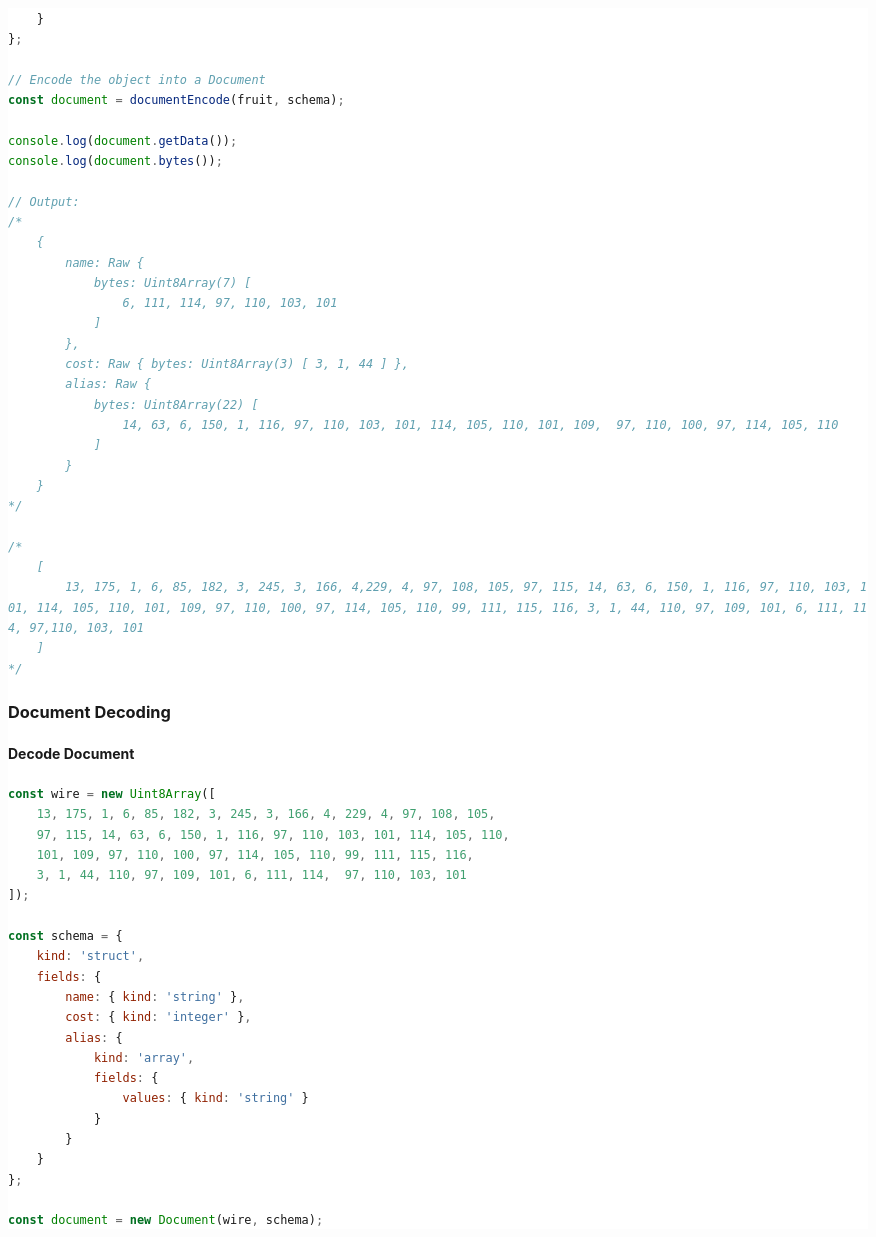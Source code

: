 ```javascript
    }
};

// Encode the object into a Document
const document = documentEncode(fruit, schema);

console.log(document.getData());
console.log(document.bytes());

// Output:
/*
    {
        name: Raw {
            bytes: Uint8Array(7) [
                6, 111, 114, 97, 110, 103, 101
            ]
        },
        cost: Raw { bytes: Uint8Array(3) [ 3, 1, 44 ] },
        alias: Raw {
            bytes: Uint8Array(22) [
                14, 63, 6, 150, 1, 116, 97, 110, 103, 101, 114, 105, 110, 101, 109,  97, 110, 100, 97, 114, 105, 110
            ]
        }
    }
*/

/*
    [
        13, 175, 1, 6, 85, 182, 3, 245, 3, 166, 4,229, 4, 97, 108, 105, 97, 115, 14, 63, 6, 150, 1, 116, 97, 110, 103, 101, 114, 105, 110, 101, 109, 97, 110, 100, 97, 114, 105, 110, 99, 111, 115, 116, 3, 1, 44, 110, 97, 109, 101, 6, 111, 114, 97,110, 103, 101
    ]
*/
```

### Document Decoding

#### Decode Document
```javascript
const wire = new Uint8Array([
    13, 175, 1, 6, 85, 182, 3, 245, 3, 166, 4, 229, 4, 97, 108, 105, 
    97, 115, 14, 63, 6, 150, 1, 116, 97, 110, 103, 101, 114, 105, 110, 
    101, 109, 97, 110, 100, 97, 114, 105, 110, 99, 111, 115, 116,
    3, 1, 44, 110, 97, 109, 101, 6, 111, 114,  97, 110, 103, 101
]);

const schema = {
    kind: 'struct',
    fields: { 
        name: { kind: 'string' },
        cost: { kind: 'integer' },
        alias: { 
            kind: 'array', 
            fields: { 
                values: { kind: 'string' } 
            } 
        }
    }
};

const document = new Document(wire, schema);

```

[latestrelease]: https://github.com/sarvalabs/js-polo/releases/latest
[issueslink]: https://github.com/sarvalabs/js-polo/issues
[pullslink]: https://github.com/sarvalabs/js-polo/pulls
[pkgdocs]: https://docs.moi.technology/docs/build/packages/js-polo